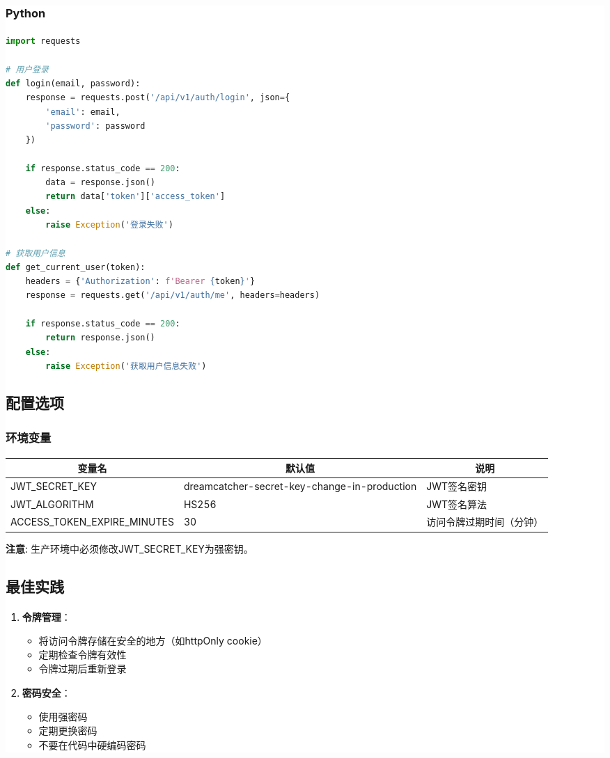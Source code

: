 ### Python

```python
import requests

# 用户登录
def login(email, password):
    response = requests.post('/api/v1/auth/login', json={
        'email': email,
        'password': password
    })
    
    if response.status_code == 200:
        data = response.json()
        return data['token']['access_token']
    else:
        raise Exception('登录失败')

# 获取用户信息
def get_current_user(token):
    headers = {'Authorization': f'Bearer {token}'}
    response = requests.get('/api/v1/auth/me', headers=headers)
    
    if response.status_code == 200:
        return response.json()
    else:
        raise Exception('获取用户信息失败')
```

## 配置选项

### 环境变量

| 变量名 | 默认值 | 说明 |
|--------|--------|------|
| JWT_SECRET_KEY | dreamcatcher-secret-key-change-in-production | JWT签名密钥 |
| JWT_ALGORITHM | HS256 | JWT签名算法 |
| ACCESS_TOKEN_EXPIRE_MINUTES | 30 | 访问令牌过期时间（分钟） |

**注意**: 生产环境中必须修改JWT_SECRET_KEY为强密钥。

## 最佳实践

1. **令牌管理**：
   - 将访问令牌存储在安全的地方（如httpOnly cookie）
   - 定期检查令牌有效性
   - 令牌过期后重新登录

2. **密码安全**：
   - 使用强密码
   - 定期更换密码
   - 不要在代码中硬编码密码
